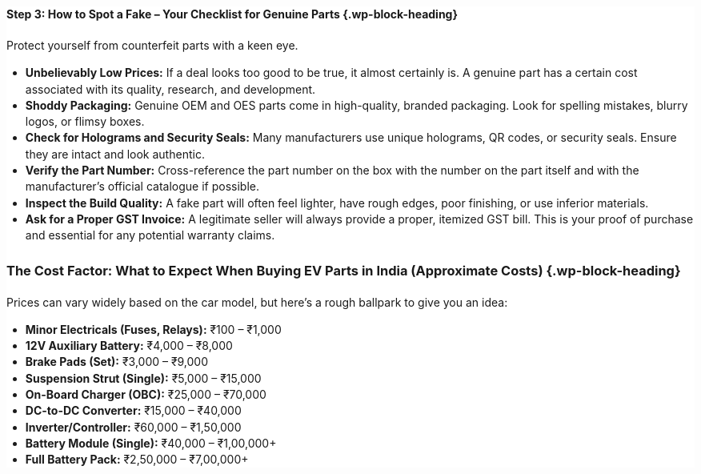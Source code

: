 #### **Step 3: How to Spot a Fake – Your Checklist for Genuine Parts** {.wp-block-heading}

Protect yourself from counterfeit parts with a keen eye.

<ul class="wp-block-list">
  <li>
    <strong>Unbelievably Low Prices:</strong> If a deal looks too good to be true, it almost certainly is. A genuine part has a certain cost associated with its quality, research, and development.
  </li>
  <li>
    <strong>Shoddy Packaging:</strong> Genuine OEM and OES parts come in high-quality, branded packaging. Look for spelling mistakes, blurry logos, or flimsy boxes.
  </li>
  <li>
    <strong>Check for Holograms and Security Seals:</strong> Many manufacturers use unique holograms, QR codes, or security seals. Ensure they are intact and look authentic.
  </li>
  <li>
    <strong>Verify the Part Number:</strong> Cross-reference the part number on the box with the number on the part itself and with the manufacturer&#8217;s official catalogue if possible.
  </li>
  <li>
    <strong>Inspect the Build Quality:</strong> A fake part will often feel lighter, have rough edges, poor finishing, or use inferior materials.
  </li>
  <li>
    <strong>Ask for a Proper GST Invoice:</strong> A legitimate seller will always provide a proper, itemized GST bill. This is your proof of purchase and essential for any potential warranty claims.
  </li>
</ul>

### **The Cost Factor: What to Expect When Buying EV Parts in India (Approximate Costs)** {.wp-block-heading}

Prices can vary widely based on the car model, but here&#8217;s a rough ballpark to give you an idea:

<ul class="wp-block-list">
  <li>
    <strong>Minor Electricals (Fuses, Relays):</strong> ₹100 – ₹1,000
  </li>
  <li>
    <strong>12V Auxiliary Battery:</strong> ₹4,000 – ₹8,000
  </li>
  <li>
    <strong>Brake Pads (Set):</strong> ₹3,000 – ₹9,000
  </li>
  <li>
    <strong>Suspension Strut (Single):</strong> ₹5,000 – ₹15,000
  </li>
  <li>
    <strong>On-Board Charger (OBC):</strong> ₹25,000 – ₹70,000
  </li>
  <li>
    <strong>DC-to-DC Converter:</strong> ₹15,000 – ₹40,000
  </li>
  <li>
    <strong>Inverter/Controller:</strong> ₹60,000 – ₹1,50,000
  </li>
  <li>
    <strong>Battery Module (Single):</strong> ₹40,000 – ₹1,00,000+
  </li>
  <li>
    <strong>Full Battery Pack:</strong> ₹2,50,000 – ₹7,00,000+